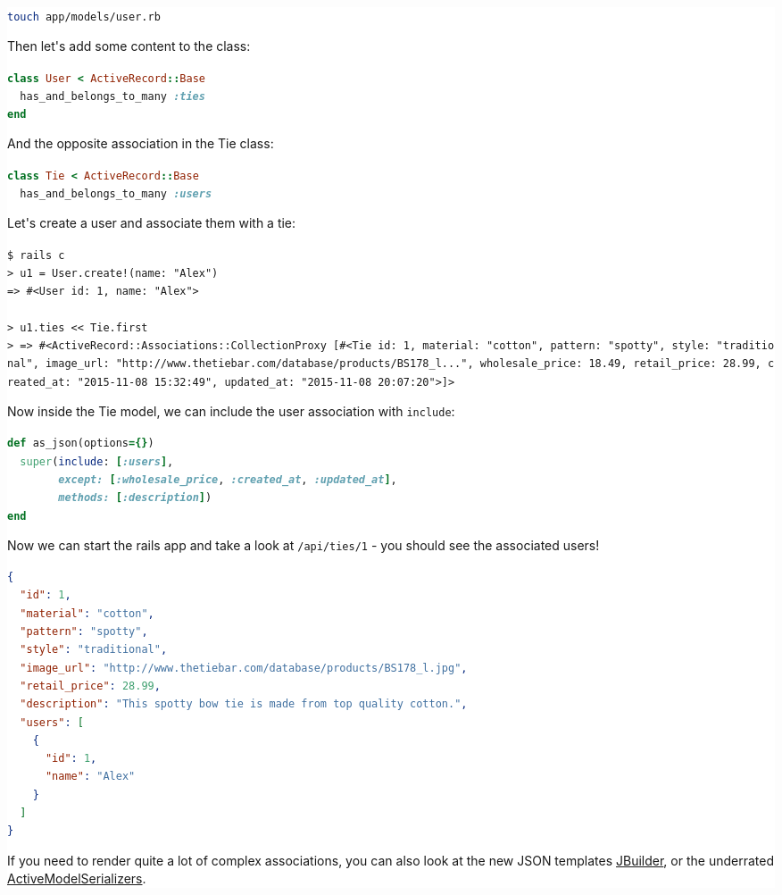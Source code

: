 ```bash
touch app/models/user.rb
```

Then let's add some content to the class:

```ruby
class User < ActiveRecord::Base
  has_and_belongs_to_many :ties
end
```

And the opposite association in the Tie class:

```ruby
class Tie < ActiveRecord::Base
  has_and_belongs_to_many :users
```

Let's create a user and associate them with a tie:

```
$ rails c
> u1 = User.create!(name: "Alex")
=> #<User id: 1, name: "Alex">

> u1.ties << Tie.first
> => #<ActiveRecord::Associations::CollectionProxy [#<Tie id: 1, material: "cotton", pattern: "spotty", style: "traditional", image_url: "http://www.thetiebar.com/database/products/BS178_l...", wholesale_price: 18.49, retail_price: 28.99, created_at: "2015-11-08 15:32:49", updated_at: "2015-11-08 20:07:20">]>
```

Now inside the Tie model, we can include the user association with `include`:

```ruby
def as_json(options={})
  super(include: [:users],
        except: [:wholesale_price, :created_at, :updated_at],  
        methods: [:description])
end
```

Now we can start the rails app and take a look at `/api/ties/1` - you should see the associated users!

```json
{
  "id": 1,
  "material": "cotton",
  "pattern": "spotty",
  "style": "traditional",
  "image_url": "http://www.thetiebar.com/database/products/BS178_l.jpg",
  "retail_price": 28.99,
  "description": "This spotty bow tie is made from top quality cotton.",
  "users": [
    {
      "id": 1,
      "name": "Alex"
    }
  ]
}
```

If you need to render quite a lot of complex associations, you can also look at the new JSON templates [JBuilder](https://github.com/rails/jbuilder), or the underrated [ActiveModelSerializers](https://github.com/rails-api/active_model_serializers).
